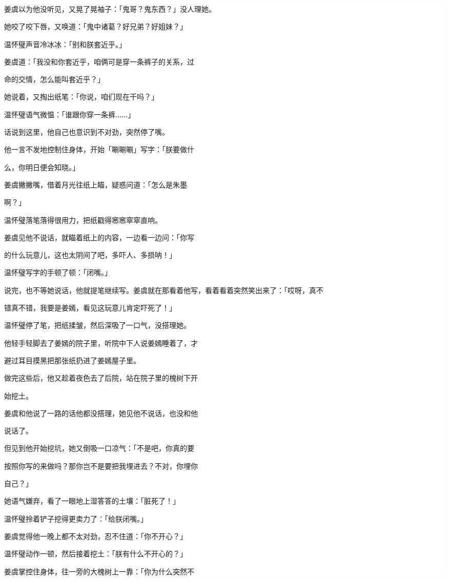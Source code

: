 姜虞以为他没听见，又晃了晃袖子：「鬼哥？鬼东西？」没人理她。

她咬了咬下唇，又唤道：「鬼中诸葛？好兄弟？好姐妹？」

温怀璧声音冷冰冰：「别和朕套近乎。」

姜虞道：「我没和你套近乎，咱俩可是穿一条裤子的关系，过

命的交情，怎么能叫套近乎？」

她说着，又掏出纸笔：「你说，咱们现在干吗？」

温怀璧语气微愠：「谁跟你穿一条裤……」

话说到这里，他自己也意识到不对劲，突然停了嘴。

他一言不发地控制住身体，开始「唰唰唰」写字：「朕要做什

么，你明日便会知晓。」

姜虞撇撇嘴，借着月光往纸上瞄，疑惑问道：「怎么是朱墨

啊？」

温怀璧落笔落得很用力，把纸戳得窸窸窣窣直响。

姜虞见他不说话，就瞄着纸上的内容，一边看一边问：「你写

的什么玩意儿，这也太阴间了吧，多吓人、多损呐！」

温怀璧写字的手顿了顿：「闭嘴。」

说完，也不等她说话，他就提笔继续写。姜虞就在那看着他写，看着看着突然笑出来了：「哎呀，真不

错真不错，我要是姜嫣，看见这玩意儿肯定吓死了！」

温怀璧停了笔，把纸揉皱，然后深吸了一口气，没搭理她。

他轻手轻脚去了姜嫣的院子里，听院中下人说姜嫣睡着了，才

避过耳目摸黑把那张纸扔进了姜嫣屋子里。

做完这些后，他又趁着夜色去了后院，站在院子里的槐树下开

始挖土。

姜虞和他说了一路的话他都没搭理，她见他不说话，也没和他

说话了。

但见到他开始挖坑，她又倒吸一口凉气：「不是吧，你真的要

按照你写的来做吗？那你岂不是要把我埋进去？不对，你埋你

自己？」

她语气嫌弃，看了一眼地上湿答答的土壤：「脏死了！」

温怀璧拎着铲子挖得更卖力了：「给朕闭嘴。」

姜虞觉得他一晚上都不太对劲，忍不住道：「你不开心？」

温怀璧动作一顿，然后接着挖土：「朕有什么不开心的？」

姜虞掌控住身体，往一旁的大槐树上一靠：「你为什么突然不
